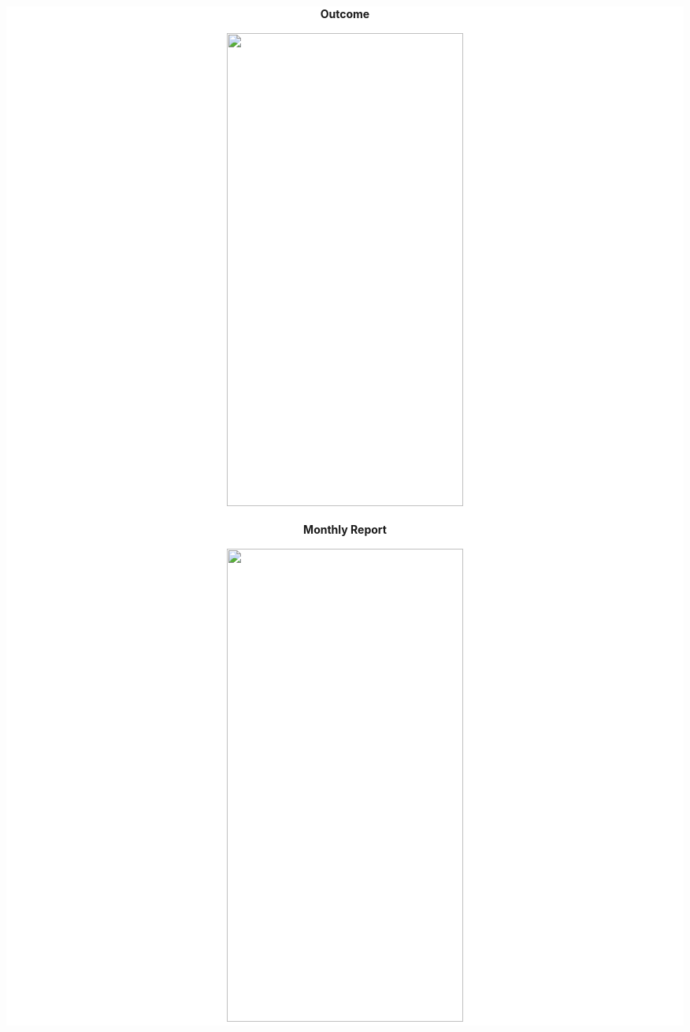 <p align="center">
<b>Outcome</b>
</p>
<p align="center">
<img src="https://raw.githubusercontent.com/imamseptian/kostku-rn06.3/main/src/preview/daftar_pengeluaran.png" width="300" height="600" />
</p>

<p align="center">
<b>Monthly Report</b>
</p>
<p align="center">
<img src="https://raw.githubusercontent.com/imamseptian/kostku-rn06.3/main/src/preview/laporan.png" width="300" height="600" />
</p>
